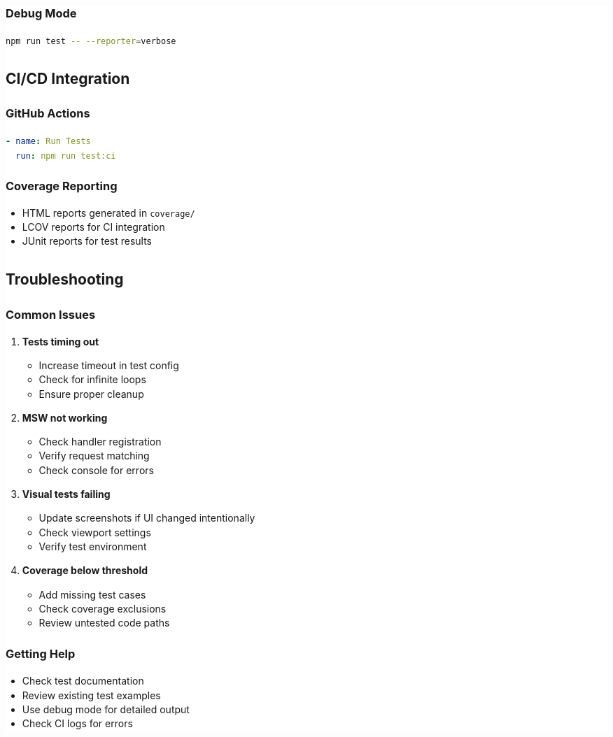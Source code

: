 ### Debug Mode
```bash
npm run test -- --reporter=verbose
```

## CI/CD Integration

### GitHub Actions
```yaml
- name: Run Tests
  run: npm run test:ci
```

### Coverage Reporting
- HTML reports generated in `coverage/`
- LCOV reports for CI integration
- JUnit reports for test results

## Troubleshooting

### Common Issues

1. **Tests timing out**
   - Increase timeout in test config
   - Check for infinite loops
   - Ensure proper cleanup

2. **MSW not working**
   - Check handler registration
   - Verify request matching
   - Check console for errors

3. **Visual tests failing**
   - Update screenshots if UI changed intentionally
   - Check viewport settings
   - Verify test environment

4. **Coverage below threshold**
   - Add missing test cases
   - Check coverage exclusions
   - Review untested code paths

### Getting Help
- Check test documentation
- Review existing test examples
- Use debug mode for detailed output
- Check CI logs for errors

